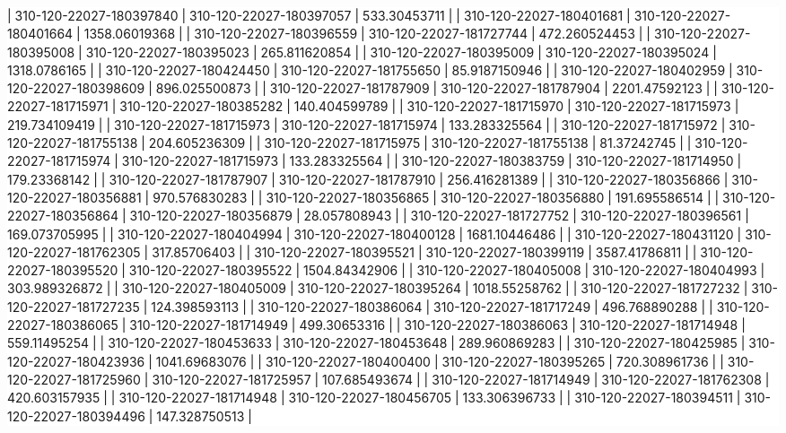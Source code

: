 | 310-120-22027-180397840 | 310-120-22027-180397057 | 533.30453711 |
| 310-120-22027-180401681 | 310-120-22027-180401664 | 1358.06019368 |
| 310-120-22027-180396559 | 310-120-22027-181727744 | 472.260524453 |
| 310-120-22027-180395008 | 310-120-22027-180395023 | 265.811620854 |
| 310-120-22027-180395009 | 310-120-22027-180395024 | 1318.0786165 |
| 310-120-22027-180424450 | 310-120-22027-181755650 | 85.9187150946 |
| 310-120-22027-180402959 | 310-120-22027-180398609 | 896.025500873 |
| 310-120-22027-181787909 | 310-120-22027-181787904 | 2201.47592123 |
| 310-120-22027-181715971 | 310-120-22027-180385282 | 140.404599789 |
| 310-120-22027-181715970 | 310-120-22027-181715973 | 219.734109419 |
| 310-120-22027-181715973 | 310-120-22027-181715974 | 133.283325564 |
| 310-120-22027-181715972 | 310-120-22027-181755138 | 204.605236309 |
| 310-120-22027-181715975 | 310-120-22027-181755138 | 81.37242745 |
| 310-120-22027-181715974 | 310-120-22027-181715973 | 133.283325564 |
| 310-120-22027-180383759 | 310-120-22027-181714950 | 179.23368142 |
| 310-120-22027-181787907 | 310-120-22027-181787910 | 256.416281389 |
| 310-120-22027-180356866 | 310-120-22027-180356881 | 970.576830283 |
| 310-120-22027-180356865 | 310-120-22027-180356880 | 191.695586514 |
| 310-120-22027-180356864 | 310-120-22027-180356879 | 28.057808943 |
| 310-120-22027-181727752 | 310-120-22027-180396561 | 169.073705995 |
| 310-120-22027-180404994 | 310-120-22027-180400128 | 1681.10446486 |
| 310-120-22027-180431120 | 310-120-22027-181762305 | 317.85706403 |
| 310-120-22027-180395521 | 310-120-22027-180399119 | 3587.41786811 |
| 310-120-22027-180395520 | 310-120-22027-180395522 | 1504.84342906 |
| 310-120-22027-180405008 | 310-120-22027-180404993 | 303.989326872 |
| 310-120-22027-180405009 | 310-120-22027-180395264 | 1018.55258762 |
| 310-120-22027-181727232 | 310-120-22027-181727235 | 124.398593113 |
| 310-120-22027-180386064 | 310-120-22027-181717249 | 496.768890288 |
| 310-120-22027-180386065 | 310-120-22027-181714949 | 499.30653316 |
| 310-120-22027-180386063 | 310-120-22027-181714948 | 559.11495254 |
| 310-120-22027-180453633 | 310-120-22027-180453648 | 289.960869283 |
| 310-120-22027-180425985 | 310-120-22027-180423936 | 1041.69683076 |
| 310-120-22027-180400400 | 310-120-22027-180395265 | 720.308961736 |
| 310-120-22027-181725960 | 310-120-22027-181725957 | 107.685493674 |
| 310-120-22027-181714949 | 310-120-22027-181762308 | 420.603157935 |
| 310-120-22027-181714948 | 310-120-22027-180456705 | 133.306396733 |
| 310-120-22027-180394511 | 310-120-22027-180394496 | 147.328750513 |